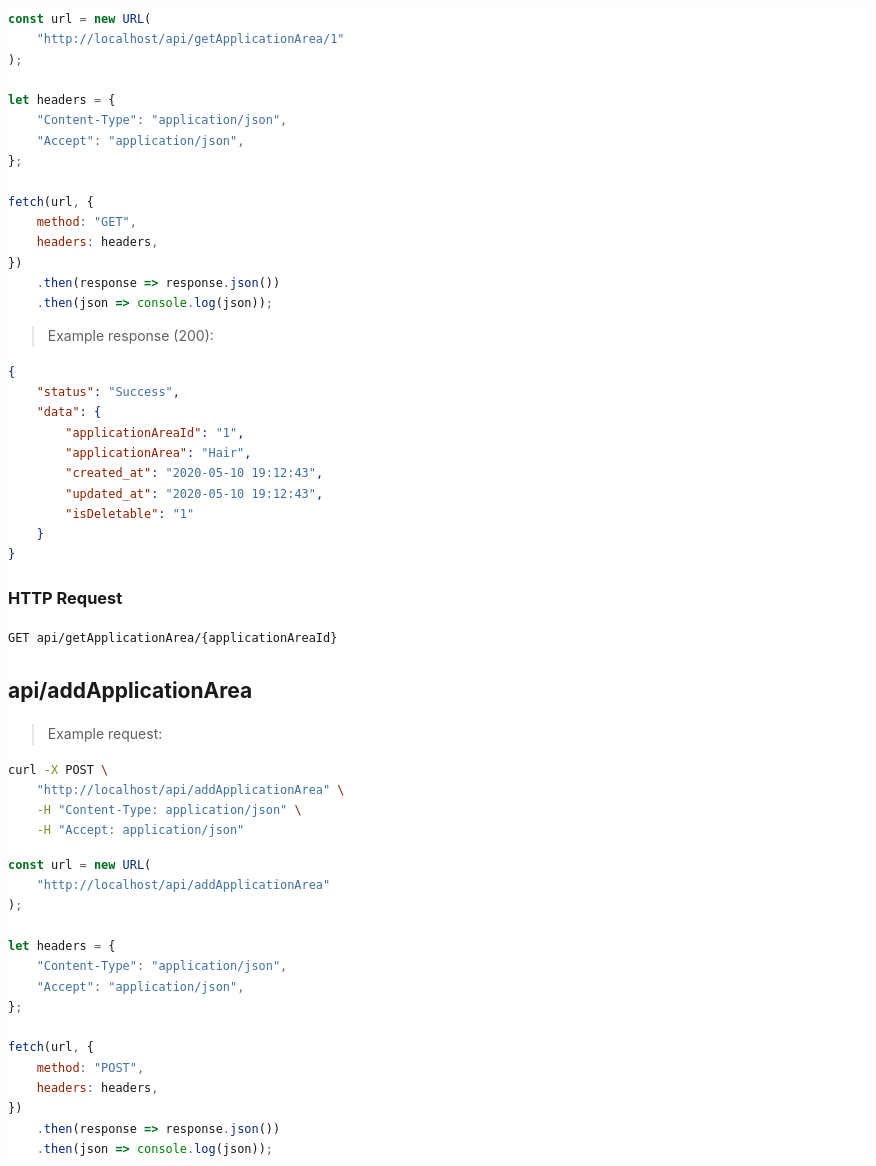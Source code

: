 ```javascript
const url = new URL(
    "http://localhost/api/getApplicationArea/1"
);

let headers = {
    "Content-Type": "application/json",
    "Accept": "application/json",
};

fetch(url, {
    method: "GET",
    headers: headers,
})
    .then(response => response.json())
    .then(json => console.log(json));
```


> Example response (200):

```json
{
    "status": "Success",
    "data": {
        "applicationAreaId": "1",
        "applicationArea": "Hair",
        "created_at": "2020-05-10 19:12:43",
        "updated_at": "2020-05-10 19:12:43",
        "isDeletable": "1"
    }
}
```

### HTTP Request
`GET api/getApplicationArea/{applicationAreaId}`





## api/addApplicationArea
> Example request:

```bash
curl -X POST \
    "http://localhost/api/addApplicationArea" \
    -H "Content-Type: application/json" \
    -H "Accept: application/json"
```

```javascript
const url = new URL(
    "http://localhost/api/addApplicationArea"
);

let headers = {
    "Content-Type": "application/json",
    "Accept": "application/json",
};

fetch(url, {
    method: "POST",
    headers: headers,
})
    .then(response => response.json())
    .then(json => console.log(json));
```
